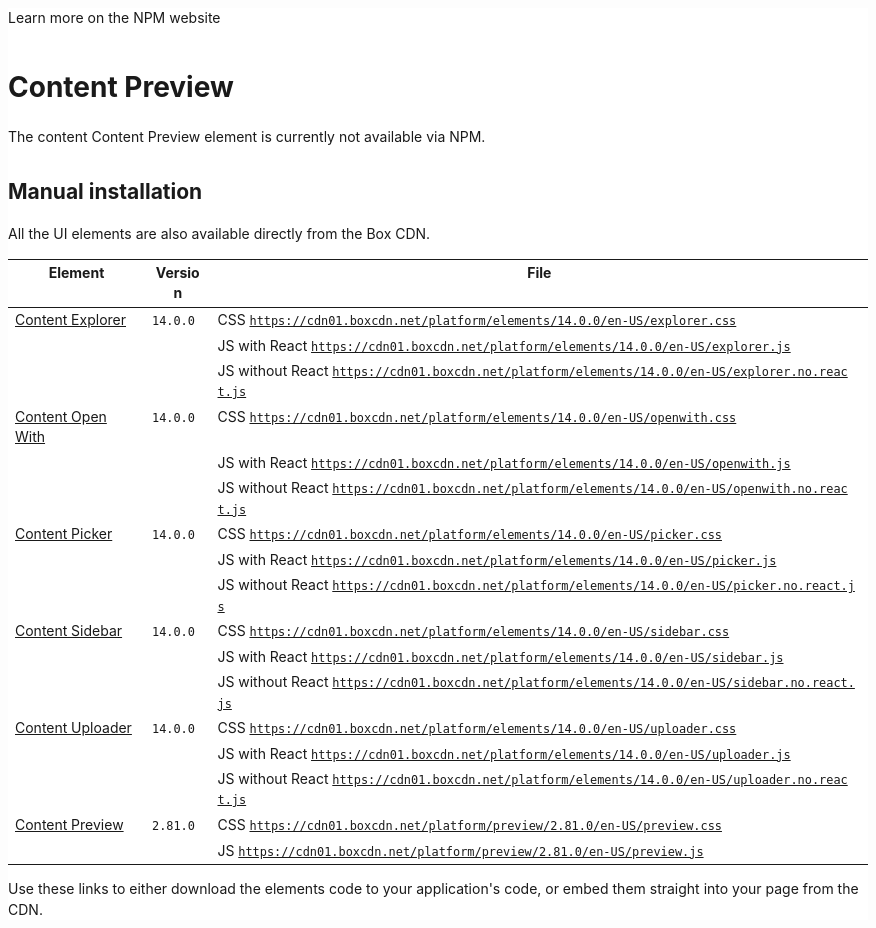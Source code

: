<CTA to="https://www.npmjs.com/package/box-ui-elements">

Learn more on the NPM website

</CTA>

<Message warning>

# Content Preview

The content Content Preview element is currently not available via NPM.

</Message>

## Manual installation

All the UI elements are also available directly from the Box CDN.



| Element                                              | Version  | File                                                                                                                                                                            |
| ---------------------------------------------------- | -------- | ------------------------------------------------------------------------------------------------------------------------------------------------------------------------------- |
| [Content Explorer](g://embed/ui-elements/explorer)   | `14.0.0` | CSS [`https://cdn01.boxcdn.net/platform/elements/14.0.0/en-US/explorer.css`](https://cdn01.boxcdn.net/platform/elements/14.0.0/en-US/explorer.css)                              |
|                                                      |          | JS with React [`https://cdn01.boxcdn.net/platform/elements/14.0.0/en-US/explorer.js`](https://cdn01.boxcdn.net/platform/elements/14.0.0/en-US/explorer.js)                      |
|                                                      |          | JS without React [`https://cdn01.boxcdn.net/platform/elements/14.0.0/en-US/explorer.no.react.js`](https://cdn01.boxcdn.net/platform/elements/14.0.0/en-US/explorer.no.react.js) |
| [Content Open With](g://embed/ui-elements/open-with) | `14.0.0` | CSS [`https://cdn01.boxcdn.net/platform/elements/14.0.0/en-US/openwith.css`](https://cdn01.boxcdn.net/platform/elements/14.0.0/en-US/openwith.css)                              |
|                                                      |          | JS with React [`https://cdn01.boxcdn.net/platform/elements/14.0.0/en-US/openwith.js`](https://cdn01.boxcdn.net/platform/elements/14.0.0/en-US/openwith.js)                      |
|                                                      |          | JS without React [`https://cdn01.boxcdn.net/platform/elements/14.0.0/en-US/openwith.no.react.js`](https://cdn01.boxcdn.net/platform/elements/14.0.0/en-US/openwith.no.react.js) |
| [Content Picker](g://embed/ui-elements/picker)       | `14.0.0` | CSS [`https://cdn01.boxcdn.net/platform/elements/14.0.0/en-US/picker.css`](https://cdn01.boxcdn.net/platform/elements/14.0.0/en-US/picker.css)                                  |
|                                                      |          | JS with React [`https://cdn01.boxcdn.net/platform/elements/14.0.0/en-US/picker.js`](https://cdn01.boxcdn.net/platform/elements/14.0.0/en-US/picker.js)                          |
|                                                      |          | JS without React [`https://cdn01.boxcdn.net/platform/elements/14.0.0/en-US/picker.no.react.js`](https://cdn01.boxcdn.net/platform/elements/14.0.0/en-US/picker.no.react.js)     |
| [Content Sidebar](g://embed/ui-elements/sidebar)     | `14.0.0` | CSS [`https://cdn01.boxcdn.net/platform/elements/14.0.0/en-US/sidebar.css`](https://cdn01.boxcdn.net/platform/elements/14.0.0/en-US/sidebar.css)                                |
|                                                      |          | JS with React [`https://cdn01.boxcdn.net/platform/elements/14.0.0/en-US/sidebar.js`](https://cdn01.boxcdn.net/platform/elements/14.0.0/en-US/sidebar.js)                        |
|                                                      |          | JS without React [`https://cdn01.boxcdn.net/platform/elements/14.0.0/en-US/sidebar.no.react.js`](https://cdn01.boxcdn.net/platform/elements/14.0.0/en-US/sidebar.no.react.js)   |
| [Content Uploader](g://embed/ui-elements/uploader)   | `14.0.0` | CSS [`https://cdn01.boxcdn.net/platform/elements/14.0.0/en-US/uploader.css`](https://cdn01.boxcdn.net/platform/elements/14.0.0/en-US/uploader.css)                              |
|                                                      |          | JS with React [`https://cdn01.boxcdn.net/platform/elements/14.0.0/en-US/uploader.js`](https://cdn01.boxcdn.net/platform/elements/14.0.0/en-US/uploader.js)                      |
|                                                      |          | JS without React [`https://cdn01.boxcdn.net/platform/elements/14.0.0/en-US/uploader.no.react.js`](https://cdn01.boxcdn.net/platform/elements/14.0.0/en-US/uploader.no.react.js) |
| [Content Preview](g://embed/ui-elements/preview)     | `2.81.0` | CSS [`https://cdn01.boxcdn.net/platform/preview/2.81.0/en-US/preview.css`](https://cdn01.boxcdn.net/platform/preview/2.81.0/en-US/preview.css)                                  |
|                                                      |          | JS [`https://cdn01.boxcdn.net/platform/preview/2.81.0/en-US/preview.js`](https://cdn01.boxcdn.net/platform/preview/2.81.0/en-US/preview.js)                                     |

Use these links to either download the elements code to your application's
code, or embed them straight into your page from the CDN.
